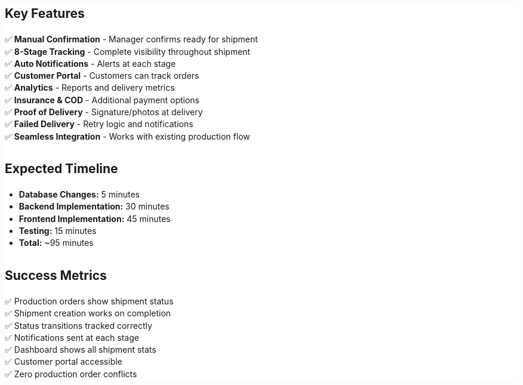 ## Key Features

✅ **Manual Confirmation** - Manager confirms ready for shipment  
✅ **8-Stage Tracking** - Complete visibility throughout shipment  
✅ **Auto Notifications** - Alerts at each stage  
✅ **Customer Portal** - Customers can track orders  
✅ **Analytics** - Reports and delivery metrics  
✅ **Insurance & COD** - Additional payment options  
✅ **Proof of Delivery** - Signature/photos at delivery  
✅ **Failed Delivery** - Retry logic and notifications  
✅ **Seamless Integration** - Works with existing production flow  

## Expected Timeline

- **Database Changes:** 5 minutes
- **Backend Implementation:** 30 minutes  
- **Frontend Implementation:** 45 minutes
- **Testing:** 15 minutes
- **Total:** ~95 minutes

## Success Metrics

✅ Production orders show shipment status  
✅ Shipment creation works on completion  
✅ Status transitions tracked correctly  
✅ Notifications sent at each stage  
✅ Dashboard shows all shipment stats  
✅ Customer portal accessible  
✅ Zero production order conflicts  